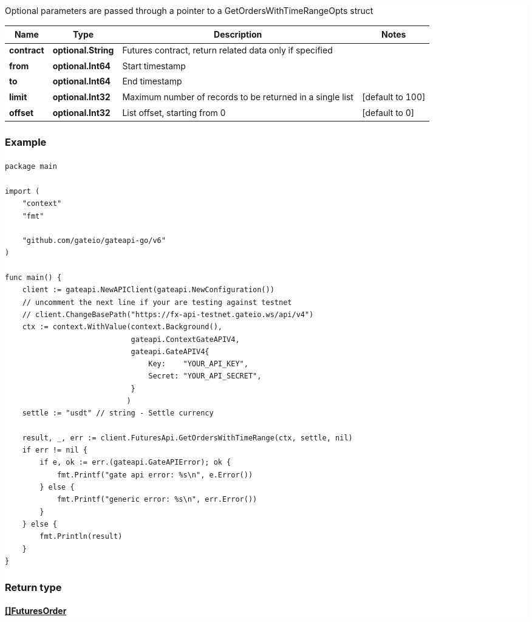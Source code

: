 Optional parameters are passed through a pointer to a GetOrdersWithTimeRangeOpts struct

Name | Type | Description  | Notes
------------- | ------------- | ------------- | -------------
**contract** | **optional.String**| Futures contract, return related data only if specified | 
**from** | **optional.Int64**| Start timestamp | 
**to** | **optional.Int64**| End timestamp | 
**limit** | **optional.Int32**| Maximum number of records to be returned in a single list | [default to 100]
**offset** | **optional.Int32**| List offset, starting from 0 | [default to 0]

### Example

```golang
package main

import (
    "context"
    "fmt"

    "github.com/gateio/gateapi-go/v6"
)

func main() {
    client := gateapi.NewAPIClient(gateapi.NewConfiguration())
    // uncomment the next line if your are testing against testnet
    // client.ChangeBasePath("https://fx-api-testnet.gateio.ws/api/v4")
    ctx := context.WithValue(context.Background(),
                             gateapi.ContextGateAPIV4,
                             gateapi.GateAPIV4{
                                 Key:    "YOUR_API_KEY",
                                 Secret: "YOUR_API_SECRET",
                             }
                            )
    settle := "usdt" // string - Settle currency
    
    result, _, err := client.FuturesApi.GetOrdersWithTimeRange(ctx, settle, nil)
    if err != nil {
        if e, ok := err.(gateapi.GateAPIError); ok {
            fmt.Printf("gate api error: %s\n", e.Error())
        } else {
            fmt.Printf("generic error: %s\n", err.Error())
        }
    } else {
        fmt.Println(result)
    }
}
```


### Return type

[**[]FuturesOrder**](FuturesOrder.md)
